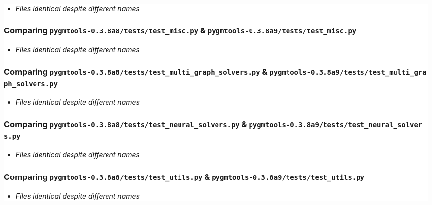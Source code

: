  * *Files identical despite different names*

### Comparing `pygmtools-0.3.8a8/tests/test_misc.py` & `pygmtools-0.3.8a9/tests/test_misc.py`

 * *Files identical despite different names*

### Comparing `pygmtools-0.3.8a8/tests/test_multi_graph_solvers.py` & `pygmtools-0.3.8a9/tests/test_multi_graph_solvers.py`

 * *Files identical despite different names*

### Comparing `pygmtools-0.3.8a8/tests/test_neural_solvers.py` & `pygmtools-0.3.8a9/tests/test_neural_solvers.py`

 * *Files identical despite different names*

### Comparing `pygmtools-0.3.8a8/tests/test_utils.py` & `pygmtools-0.3.8a9/tests/test_utils.py`

 * *Files identical despite different names*

